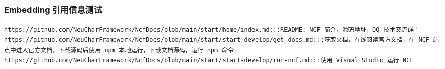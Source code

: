 ### Embedding 引用信息测试
```
https://github.com/NeuCharFramework/NcfDocs/blob/main/start/home/index.md:::README: NCF 简介，源码地址，QQ 技术交流群"
https://github.com/NeuCharFramework/NcfDocs/blob/main/start/start-develop/get-docs.md:::获取文档，在线阅读官方文档，在 NCF 站点中进入官方文档，下载源码后使用 npm 本地运行，下载文档源码，运行 npm 命令
https://github.com/NeuCharFramework/NcfDocs/blob/main/start/start-develop/run-ncf.md:::使用 Visual Studio 运行 NCF
```
